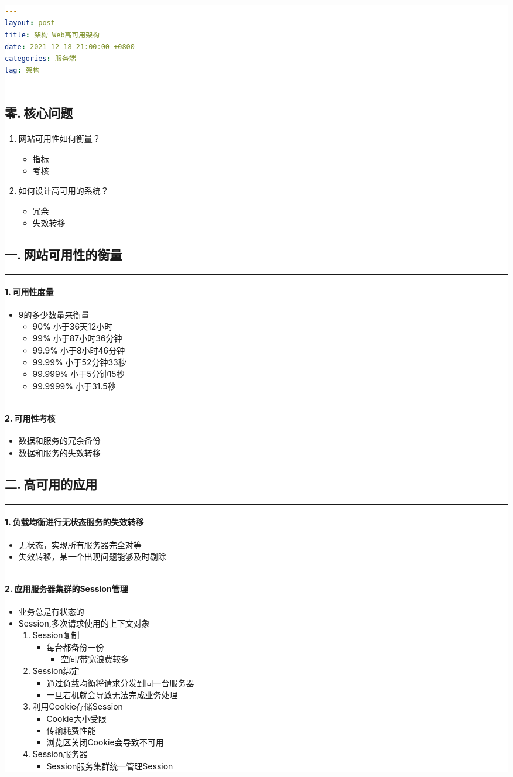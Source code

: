```yaml
---
layout: post
title: 架构_Web高可用架构
date: 2021-12-18 21:00:00 +0800
categories: 服务端
tag: 架构
---
```


## 零. 核心问题
1. 网站可用性如何衡量？
	- 指标
	- 考核

2. 如何设计高可用的系统？
	- 冗余
	- 失效转移


## 一. 网站可用性的衡量
***

#### 1. 可用性度量
- 9的多少数量来衡量
	- 90% 小于36天12小时
	- 99% 小于87小时36分钟
	- 99.9% 小于8小时46分钟
	- 99.99% 小于52分钟33秒
	- 99.999% 小于5分钟15秒
	- 99.9999% 小于31.5秒

***
#### 2. 可用性考核
- 数据和服务的冗余备份
- 数据和服务的失效转移


## 二. 高可用的应用

*** 
#### 1. 负载均衡进行无状态服务的失效转移
- 无状态，实现所有服务器完全对等
- 失效转移，某一个出现问题能够及时剔除

*** 
#### 2. 应用服务器集群的Session管理
- 业务总是有状态的
- Session,多次请求使用的上下文对象
	 1. Session复制
	 	- 每台都备份一份
	 		- 空间/带宽浪费较多
	 2. Session绑定
	 	- 通过负载均衡将请求分发到同一台服务器
	 	- 一旦宕机就会导致无法完成业务处理
	 3. 利用Cookie存储Session
	 	- Cookie大小受限
	 	- 传输耗费性能
	 	- 浏览区关闭Cookie会导致不可用
	 4. Session服务器
	 	- Session服务集群统一管理Session
